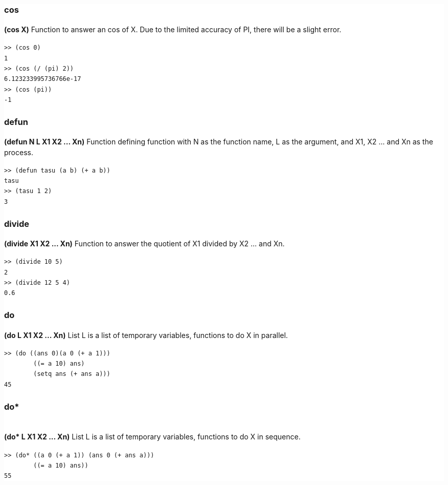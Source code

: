 ### cos
**(cos X)**
Function to answer an cos of X.
Due to the limited accuracy of PI, there will be a slight error.

```
>> (cos 0)
1
>> (cos (/ (pi) 2))
6.123233995736766e-17
>> (cos (pi))
-1
```

### defun
**(defun N L X1 X2 ... Xn)**
Function defining function with N as the function name, L as the argument, and X1, X2 ... and Xn as the process.

```
>> (defun tasu (a b) (+ a b))
tasu
>> (tasu 1 2)
3
```

### divide
**(divide X1 X2 ... Xn)**
Function to answer the quotient of X1 divided by X2 ... and Xn.

```
>> (divide 10 5)
2
>> (divide 12 5 4)
0.6
```

### do
**(do L X1 X2 ... Xn)**
List L is a list of temporary variables, functions to do X in parallel.

```
>> (do ((ans 0)(a 0 (+ a 1)))
        ((= a 10) ans)
        (setq ans (+ ans a)))
45
```

### do*
<br>**(do* L X1 X2 ... Xn)**
List L is a list of temporary variables, functions to do X in sequence.

```
>> (do* ((a 0 (+ a 1)) (ans 0 (+ ans a)))
        ((= a 10) ans))
55
```
